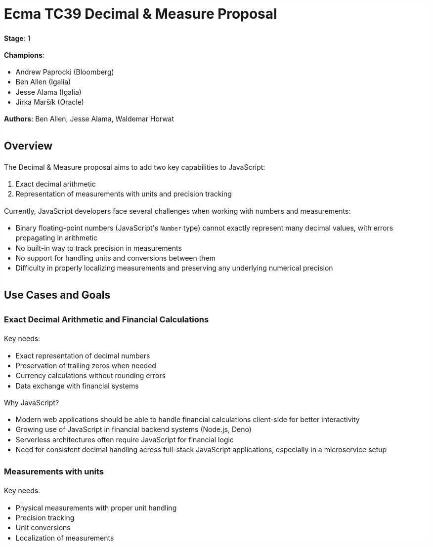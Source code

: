 # Ecma TC39 Decimal & Measure Proposal

**Stage**: 1

**Champions**:

- Andrew Paprocki (Bloomberg)
- Ben Allen (Igalia)
- Jesse Alama (Igalia)
- Jirka Maršík (Oracle)

**Authors**: Ben Allen, Jesse Alama, Waldemar Horwat

## Overview

The Decimal & Measure proposal aims to add two key capabilities to JavaScript:

1. Exact decimal arithmetic
2. Representation of measurements with units and precision tracking

Currently, JavaScript developers face several challenges when working with numbers and measurements:

- Binary floating-point numbers (JavaScript's `Number` type) cannot exactly represent many decimal values, with errors propagating in arithmetic
- No built-in way to track precision in measurements
- No support for handling units and conversions between them
- Difficulty in properly localizing measurements and preserving any underlying numerical precision

## Use Cases and Goals

### Exact Decimal Arithmetic and Financial Calculations

Key needs:

- Exact representation of decimal numbers
- Preservation of trailing zeros when needed
- Currency calculations without rounding errors
- Data exchange with financial systems

Why JavaScript?

- Modern web applications should be able to handle financial calculations client-side for better interactivity
- Growing use of JavaScript in financial backend systems (Node.js, Deno)
- Serverless architectures often require JavaScript for financial logic
- Need for consistent decimal handling across full-stack JavaScript applications, especially in a microservice setup

### Measurements with units

Key needs:

- Physical measurements with proper unit handling
- Precision tracking
- Unit conversions
- Localization of measurements
